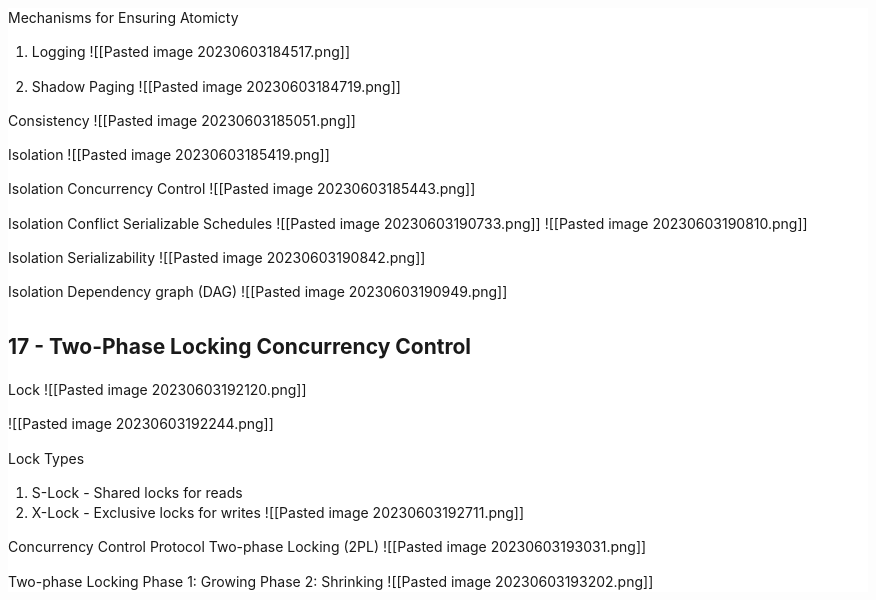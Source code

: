 Mechanisms for Ensuring Atomicty
1. Logging
![[Pasted image 20230603184517.png]]

2. Shadow Paging
![[Pasted image 20230603184719.png]]

Consistency
![[Pasted image 20230603185051.png]]

Isolation 
![[Pasted image 20230603185419.png]]

Isolation
Concurrency Control
![[Pasted image 20230603185443.png]]

Isolation
Conflict Serializable Schedules
![[Pasted image 20230603190733.png]]
![[Pasted image 20230603190810.png]]

Isolation
Serializability
![[Pasted image 20230603190842.png]]

Isolation
Dependency graph (DAG)
![[Pasted image 20230603190949.png]]

## 17 - Two-Phase Locking Concurrency Control

Lock
![[Pasted image 20230603192120.png]]

![[Pasted image 20230603192244.png]]

Lock Types
1. S-Lock - Shared locks for reads
2. X-Lock - Exclusive locks for writes
![[Pasted image 20230603192711.png]]


Concurrency Control Protocol
Two-phase Locking (2PL)
![[Pasted image 20230603193031.png]]

Two-phase Locking
Phase 1: Growing
Phase 2: Shrinking
![[Pasted image 20230603193202.png]]
